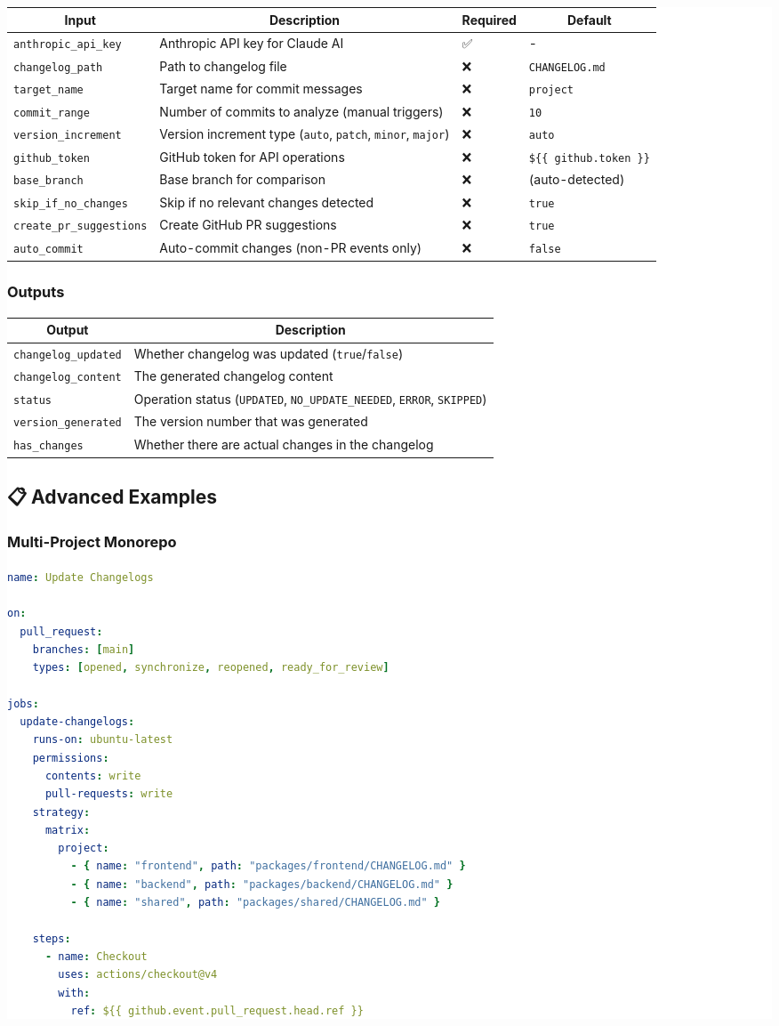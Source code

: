 | Input                   | Description                                                | Required | Default               |
| ----------------------- | ---------------------------------------------------------- | -------- | --------------------- |
| `anthropic_api_key`     | Anthropic API key for Claude AI                            | ✅       | -                     |
| `changelog_path`        | Path to changelog file                                     | ❌       | `CHANGELOG.md`        |
| `target_name`           | Target name for commit messages                            | ❌       | `project`             |
| `commit_range`          | Number of commits to analyze (manual triggers)             | ❌       | `10`                  |
| `version_increment`     | Version increment type (`auto`, `patch`, `minor`, `major`) | ❌       | `auto`                |
| `github_token`          | GitHub token for API operations                            | ❌       | `${{ github.token }}` |
| `base_branch`           | Base branch for comparison                                 | ❌       | (auto-detected)       |
| `skip_if_no_changes`    | Skip if no relevant changes detected                       | ❌       | `true`                |
| `create_pr_suggestions` | Create GitHub PR suggestions                               | ❌       | `true`                |
| `auto_commit`           | Auto-commit changes (non-PR events only)                   | ❌       | `false`               |

### Outputs

| Output              | Description                                                          |
| ------------------- | -------------------------------------------------------------------- |
| `changelog_updated` | Whether changelog was updated (`true`/`false`)                       |
| `changelog_content` | The generated changelog content                                      |
| `status`            | Operation status (`UPDATED`, `NO_UPDATE_NEEDED`, `ERROR`, `SKIPPED`) |
| `version_generated` | The version number that was generated                                |
| `has_changes`       | Whether there are actual changes in the changelog                    |

## 📋 Advanced Examples

### Multi-Project Monorepo

```yaml
name: Update Changelogs

on:
  pull_request:
    branches: [main]
    types: [opened, synchronize, reopened, ready_for_review]

jobs:
  update-changelogs:
    runs-on: ubuntu-latest
    permissions:
      contents: write
      pull-requests: write
    strategy:
      matrix:
        project:
          - { name: "frontend", path: "packages/frontend/CHANGELOG.md" }
          - { name: "backend", path: "packages/backend/CHANGELOG.md" }
          - { name: "shared", path: "packages/shared/CHANGELOG.md" }

    steps:
      - name: Checkout
        uses: actions/checkout@v4
        with:
          ref: ${{ github.event.pull_request.head.ref }}
```